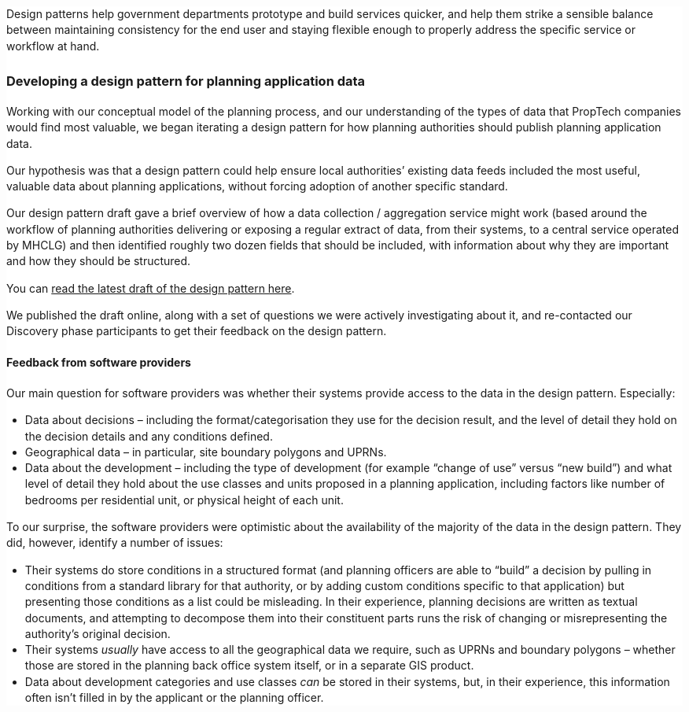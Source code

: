 Design patterns help government departments prototype and build services quicker, and help them strike a sensible balance between maintaining consistency for the end user and staying flexible enough to properly address the specific service or workflow at hand.


### Developing a design pattern for planning application data

Working with our conceptual model of the planning process, and our understanding of the types of data that PropTech companies would find most valuable, we began iterating a design pattern for how planning authorities should publish planning application data.

Our hypothesis was that a design pattern could help ensure local authorities’ existing data feeds included the most useful, valuable data about planning applications, without forcing adoption of another specific standard.

Our design pattern draft gave a brief overview of how a data collection / aggregation service might work (based around the workflow of planning authorities delivering or exposing a regular extract of data, from their systems, to a central service operated by MHCLG) and then identified roughly two dozen fields that should be included, with information about why they are important and how they should be structured.

You can [read the latest draft of the design pattern here](https://docs.google.com/document/d/1Y7dFmLTtl4T1MNVIuFdjttME5lKUV8ZtpLovUQ-30U8/edit).

We published the draft online, along with a set of questions we were actively investigating about it, and re-contacted our Discovery phase participants to get their feedback on the design pattern.


#### Feedback from software providers

Our main question for software providers was whether their systems provide access to the data in the design pattern. Especially:



*   Data about decisions – including the format/categorisation they use for the decision result, and the level of detail they hold on the decision details and any conditions defined.
*   Geographical data – in particular, site boundary polygons and UPRNs.
*   Data about the development – including the type of development (for example “change of use” versus “new build”) and what level of detail they hold about the use classes and units proposed in a planning application, including factors like number of bedrooms per residential unit, or physical height of each unit.

To our surprise, the software providers were optimistic about the availability of the majority of the data in the design pattern. They did, however, identify a number of issues:



*   Their systems do store conditions in a structured format (and planning officers are able to “build” a decision by pulling in conditions from a standard library for that authority, or by adding custom conditions specific to that application) but presenting those conditions as a list could be misleading. In their experience, planning decisions are written as textual documents, and attempting to decompose them into their constituent parts runs the risk of changing or misrepresenting the authority’s original decision.
*   Their systems _usually_ have access to all the geographical data we require, such as UPRNs and boundary polygons – whether those are stored in the planning back office system itself, or in a separate GIS product.
*   Data about development categories and use classes _can_ be stored in their systems, but, in their experience, this information often isn’t filled in by the applicant or the planning officer.
